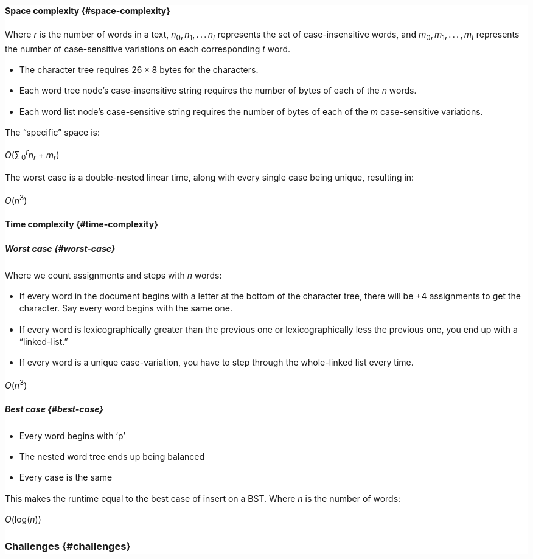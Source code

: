 #### Space complexity {#space-complexity}

Where *r* is the number of words in a text,
*n*<sub>0</sub>, *n*<sub>1</sub>, . . . *n*<sub>*t*</sub> represents the
set of case-insensitive words, and
*m*<sub>0</sub>, *m*<sub>1</sub>, . . . , *m*<sub>*t*</sub> represents
the number of case-sensitive variations on each corresponding *t* word.

-   The character tree requires 26 × 8 bytes for the characters.

-   Each word tree node’s case-insensitive string requires the number of
    bytes of each of the *n* words.

-   Each word list node’s case-sensitive string requires the number of
    bytes of each of the *m* case-sensitive variations.

The “specific” space is:

*O*(∑ <sub>0</sub><sup>*r*</sup>*n*<sub>*r*</sub> + *m*<sub>*r*</sub>)

The worst case is a double-nested linear time, along with every single
case being unique, resulting in:

*O*(*n*<sup>3</sup>)

#### Time complexity {#time-complexity}

##### Worst case {#worst-case}

Where we count assignments and steps with *n* words:

-   If every word in the document begins with a letter at the bottom of
    the character tree, there will be +4 assignments to get the
    character. Say every word begins with the same one.

-   If every word is lexicographically greater than the previous one or
    lexicographically less the previous one, you end up with a
    “linked-list.”

-   If every word is a unique case-variation, you have to step through
    the whole-linked list every time.

*O*(*n*<sup>3</sup>)

##### Best case {#best-case}

-   Every word begins with ‘p’

-   The nested word tree ends up being balanced

-   Every case is the same

This makes the runtime equal to the best case of insert on a BST. Where
*n* is the number of words:

*O*(log(*n*))

### Challenges {#challenges}

